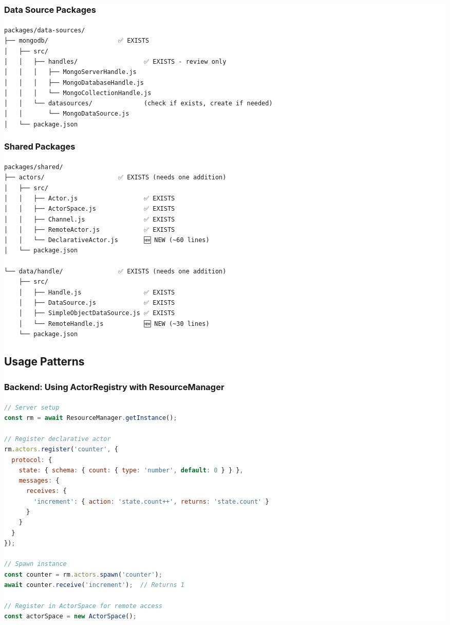 
### Data Source Packages

```
packages/data-sources/
├── mongodb/                   ✅ EXISTS
│   ├── src/
│   │   ├── handles/                  ✅ EXISTS - review only
│   │   │   ├── MongoServerHandle.js
│   │   │   ├── MongoDatabaseHandle.js
│   │   │   └── MongoCollectionHandle.js
│   │   └── datasources/              (check if exists, create if needed)
│   │       └── MongoDataSource.js
│   └── package.json
```

### Shared Packages

```
packages/shared/
├── actors/                    ✅ EXISTS (needs one addition)
│   ├── src/
│   │   ├── Actor.js                  ✅ EXISTS
│   │   ├── ActorSpace.js             ✅ EXISTS
│   │   ├── Channel.js                ✅ EXISTS
│   │   ├── RemoteActor.js            ✅ EXISTS
│   │   └── DeclarativeActor.js       🆕 NEW (~60 lines)
│   └── package.json

└── data/handle/               ✅ EXISTS (needs one addition)
    ├── src/
    │   ├── Handle.js                 ✅ EXISTS
    │   ├── DataSource.js             ✅ EXISTS
    │   ├── SimpleObjectDataSource.js ✅ EXISTS
    │   └── RemoteHandle.js           🆕 NEW (~30 lines)
    └── package.json
```

## Usage Patterns

### Backend: Using ActorRegistry with ResourceManager

```javascript
// Server setup
const rm = await ResourceManager.getInstance();

// Register declarative actor
rm.actors.register('counter', {
  protocol: {
    state: { schema: { count: { type: 'number', default: 0 } } },
    messages: {
      receives: {
        'increment': { action: 'state.count++', returns: 'state.count' }
      }
    }
  }
});

// Spawn instance
const counter = rm.actors.spawn('counter');
await counter.receive('increment');  // Returns 1

// Register in ActorSpace for remote access
const actorSpace = new ActorSpace();
```